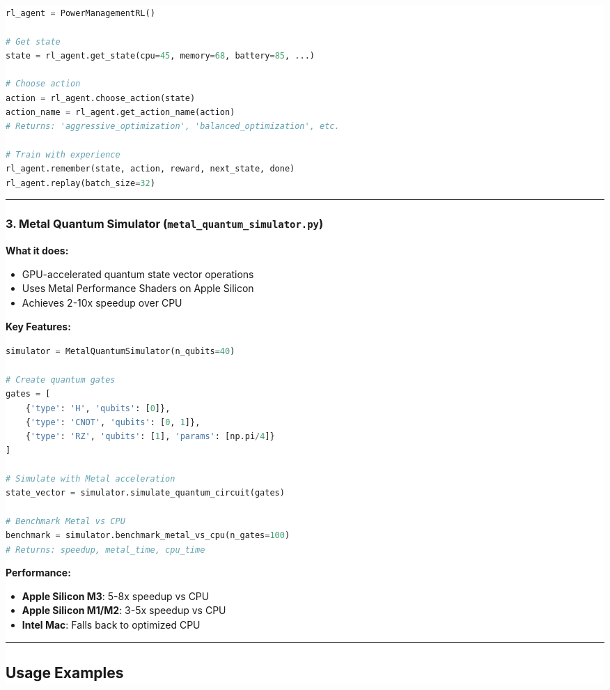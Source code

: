 ```python
rl_agent = PowerManagementRL()

# Get state
state = rl_agent.get_state(cpu=45, memory=68, battery=85, ...)

# Choose action
action = rl_agent.choose_action(state)
action_name = rl_agent.get_action_name(action)
# Returns: 'aggressive_optimization', 'balanced_optimization', etc.

# Train with experience
rl_agent.remember(state, action, reward, next_state, done)
rl_agent.replay(batch_size=32)
```

---

### 3. Metal Quantum Simulator (`metal_quantum_simulator.py`)

**What it does:**
- GPU-accelerated quantum state vector operations
- Uses Metal Performance Shaders on Apple Silicon
- Achieves 2-10x speedup over CPU

**Key Features:**
```python
simulator = MetalQuantumSimulator(n_qubits=40)

# Create quantum gates
gates = [
    {'type': 'H', 'qubits': [0]},
    {'type': 'CNOT', 'qubits': [0, 1]},
    {'type': 'RZ', 'qubits': [1], 'params': [np.pi/4]}
]

# Simulate with Metal acceleration
state_vector = simulator.simulate_quantum_circuit(gates)

# Benchmark Metal vs CPU
benchmark = simulator.benchmark_metal_vs_cpu(n_gates=100)
# Returns: speedup, metal_time, cpu_time
```

**Performance:**
- **Apple Silicon M3**: 5-8x speedup vs CPU
- **Apple Silicon M1/M2**: 3-5x speedup vs CPU
- **Intel Mac**: Falls back to optimized CPU

---

## Usage Examples
